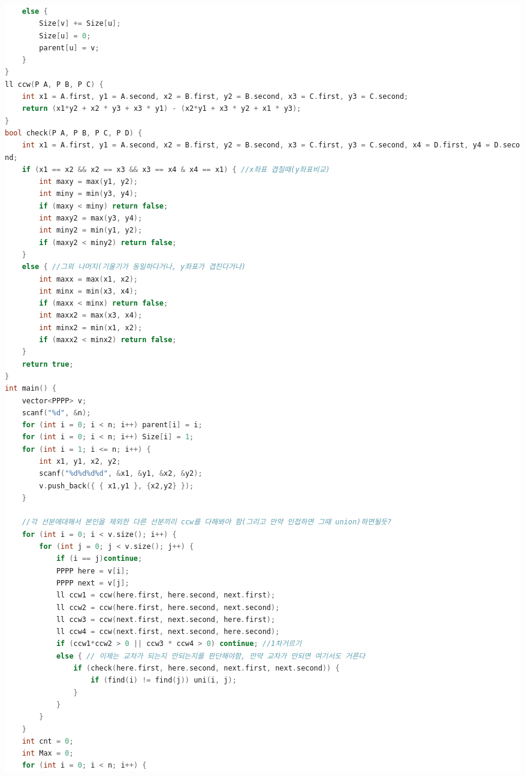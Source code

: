 ```c++
    else {
        Size[v] += Size[u];
        Size[u] = 0;
        parent[u] = v;
    }
}
ll ccw(P A, P B, P C) {
    int x1 = A.first, y1 = A.second, x2 = B.first, y2 = B.second, x3 = C.first, y3 = C.second;
    return (x1*y2 + x2 * y3 + x3 * y1) - (x2*y1 + x3 * y2 + x1 * y3);
}
bool check(P A, P B, P C, P D) {
    int x1 = A.first, y1 = A.second, x2 = B.first, y2 = B.second, x3 = C.first, y3 = C.second, x4 = D.first, y4 = D.second;
    if (x1 == x2 && x2 == x3 && x3 == x4 & x4 == x1) { //x좌표 겹칠때(y좌표비교)
        int maxy = max(y1, y2);
        int miny = min(y3, y4);
        if (maxy < miny) return false;
        int maxy2 = max(y3, y4);
        int miny2 = min(y1, y2);
        if (maxy2 < miny2) return false;
    }
    else { //그외 나머지(기울기가 동일하다거나, y좌표가 겹친다거나)
        int maxx = max(x1, x2);
        int minx = min(x3, x4);
        if (maxx < minx) return false;
        int maxx2 = max(x3, x4);
        int minx2 = min(x1, x2);
        if (maxx2 < minx2) return false;
    }
    return true;
}
int main() {
    vector<PPPP> v;
    scanf("%d", &n);
    for (int i = 0; i < n; i++) parent[i] = i;
    for (int i = 0; i < n; i++) Size[i] = 1;
    for (int i = 1; i <= n; i++) {
        int x1, y1, x2, y2;
        scanf("%d%d%d%d", &x1, &y1, &x2, &y2);
        v.push_back({ { x1,y1 }, {x2,y2} });
    }

    //각 선분에대해서 본인을 제외한 다른 선분끼리 ccw를 다해봐야 함(그리고 만약 인접하면 그때 union)하면될듯?
    for (int i = 0; i < v.size(); i++) {
        for (int j = 0; j < v.size(); j++) {
            if (i == j)continue;
            PPPP here = v[i];
            PPPP next = v[j];
            ll ccw1 = ccw(here.first, here.second, next.first);
            ll ccw2 = ccw(here.first, here.second, next.second);
            ll ccw3 = ccw(next.first, next.second, here.first);
            ll ccw4 = ccw(next.first, next.second, here.second);
            if (ccw1*ccw2 > 0 || ccw3 * ccw4 > 0) continue; //1차거르기
            else { // 이제는 교차가 되는지 안되는지를 판단해야함, 만약 교차가 안되면 여기서도 거른다
                if (check(here.first, here.second, next.first, next.second)) {
                    if (find(i) != find(j)) uni(i, j);
                }
            }
        }
    }
    int cnt = 0;
    int Max = 0;
    for (int i = 0; i < n; i++) {
```